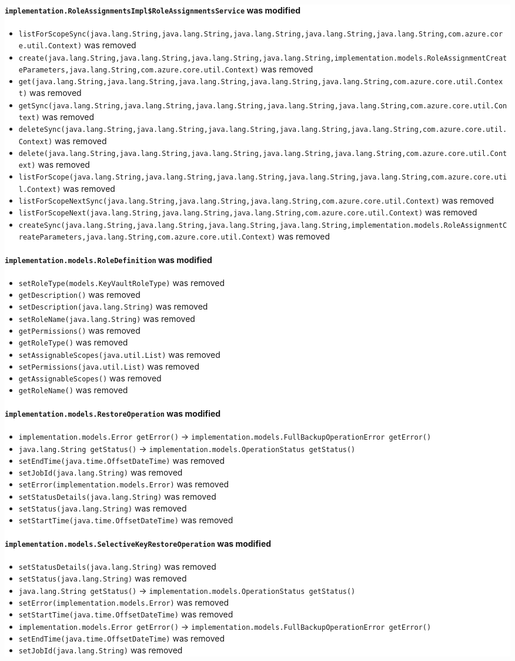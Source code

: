 #### `implementation.RoleAssignmentsImpl$RoleAssignmentsService` was modified

* `listForScopeSync(java.lang.String,java.lang.String,java.lang.String,java.lang.String,java.lang.String,com.azure.core.util.Context)` was removed
* `create(java.lang.String,java.lang.String,java.lang.String,java.lang.String,implementation.models.RoleAssignmentCreateParameters,java.lang.String,com.azure.core.util.Context)` was removed
* `get(java.lang.String,java.lang.String,java.lang.String,java.lang.String,java.lang.String,com.azure.core.util.Context)` was removed
* `getSync(java.lang.String,java.lang.String,java.lang.String,java.lang.String,java.lang.String,com.azure.core.util.Context)` was removed
* `deleteSync(java.lang.String,java.lang.String,java.lang.String,java.lang.String,java.lang.String,com.azure.core.util.Context)` was removed
* `delete(java.lang.String,java.lang.String,java.lang.String,java.lang.String,java.lang.String,com.azure.core.util.Context)` was removed
* `listForScope(java.lang.String,java.lang.String,java.lang.String,java.lang.String,java.lang.String,com.azure.core.util.Context)` was removed
* `listForScopeNextSync(java.lang.String,java.lang.String,java.lang.String,com.azure.core.util.Context)` was removed
* `listForScopeNext(java.lang.String,java.lang.String,java.lang.String,com.azure.core.util.Context)` was removed
* `createSync(java.lang.String,java.lang.String,java.lang.String,java.lang.String,implementation.models.RoleAssignmentCreateParameters,java.lang.String,com.azure.core.util.Context)` was removed

#### `implementation.models.RoleDefinition` was modified

* `setRoleType(models.KeyVaultRoleType)` was removed
* `getDescription()` was removed
* `setDescription(java.lang.String)` was removed
* `setRoleName(java.lang.String)` was removed
* `getPermissions()` was removed
* `getRoleType()` was removed
* `setAssignableScopes(java.util.List)` was removed
* `setPermissions(java.util.List)` was removed
* `getAssignableScopes()` was removed
* `getRoleName()` was removed

#### `implementation.models.RestoreOperation` was modified

* `implementation.models.Error getError()` -> `implementation.models.FullBackupOperationError getError()`
* `java.lang.String getStatus()` -> `implementation.models.OperationStatus getStatus()`
* `setEndTime(java.time.OffsetDateTime)` was removed
* `setJobId(java.lang.String)` was removed
* `setError(implementation.models.Error)` was removed
* `setStatusDetails(java.lang.String)` was removed
* `setStatus(java.lang.String)` was removed
* `setStartTime(java.time.OffsetDateTime)` was removed

#### `implementation.models.SelectiveKeyRestoreOperation` was modified

* `setStatusDetails(java.lang.String)` was removed
* `setStatus(java.lang.String)` was removed
* `java.lang.String getStatus()` -> `implementation.models.OperationStatus getStatus()`
* `setError(implementation.models.Error)` was removed
* `setStartTime(java.time.OffsetDateTime)` was removed
* `implementation.models.Error getError()` -> `implementation.models.FullBackupOperationError getError()`
* `setEndTime(java.time.OffsetDateTime)` was removed
* `setJobId(java.lang.String)` was removed
